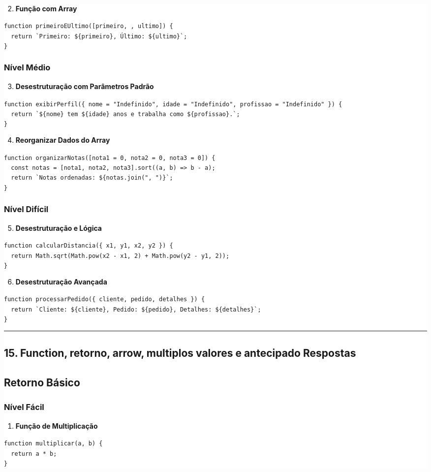 2. **Função com Array**
```
function primeiroEUltimo([primeiro, , ultimo]) {
  return `Primeiro: ${primeiro}, Último: ${ultimo}`;
}
```

### Nível Médio

3. **Desestruturação com Parâmetros Padrão**
```
function exibirPerfil({ nome = "Indefinido", idade = "Indefinido", profissao = "Indefinido" }) {
  return `${nome} tem ${idade} anos e trabalha como ${profissao}.`;
}
```

4. **Reorganizar Dados do Array**
```
function organizarNotas([nota1 = 0, nota2 = 0, nota3 = 0]) {
  const notas = [nota1, nota2, nota3].sort((a, b) => b - a);
  return `Notas ordenadas: ${notas.join(", ")}`;
}
```

### Nível Difícil

5. **Desestruturação e Lógica**
```
function calcularDistancia({ x1, y1, x2, y2 }) {
  return Math.sqrt(Math.pow(x2 - x1, 2) + Math.pow(y2 - y1, 2));
}
```

6. **Desestruturação Avançada**
```
function processarPedido({ cliente, pedido, detalhes }) {
  return `Cliente: ${cliente}, Pedido: ${pedido}, Detalhes: ${detalhes}`;
}
```

---

## 15. Function, retorno, arrow, multiplos valores e antecipado Respostas

## Retorno Básico

### Nível Fácil

1. **Função de Multiplicação**

```
function multiplicar(a, b) {
  return a * b;
}
```
